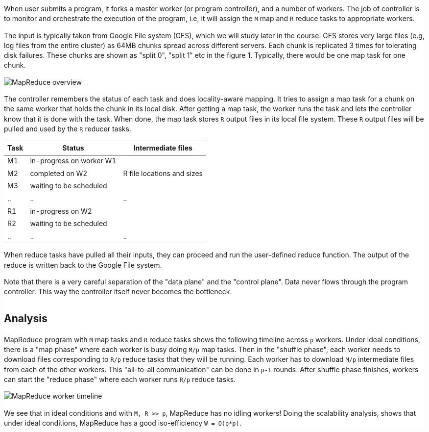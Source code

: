 When user submits a program, it forks a master worker (or program controller),
and a number of workers. The job of controller is to monitor and orchestrate the
execution of the program, i.e, it will assign the `M` map and `R` reduce tasks to
appropriate workers.

The input is typically taken from Google File system (GFS), which we will study
later in the course. GFS stores very large files (e.g, log files from the entire
cluster) as 64MB chunks spread across different servers. Each chunk is
replicated 3 times for tolerating disk failures. These chunks are shown as
"split 0", "split 1" etc in the figure 1. Typically, there would be one map task
for one chunk.

<img src="assets/figs/mr-overview.png" alt="MapReduce overview" width="500"/>

The controller remembers the status of each task and does locality-aware
mapping. It tries to assign a map task for a chunk on the same worker that holds
the chunk in its local disk.  After getting a map task, the worker runs the task
and lets the controller know that it is done with the task. When done, the map
task stores `R` output files in its local file system. These `R` output files
will be pulled and used by the `R` reducer tasks.

Task | Status | Intermediate files
-----|--------|--------------------
M1 | in-progress on worker W1 | 
M2 | completed on W2 | R file locations and sizes
M3 | waiting to be scheduled | 
.. | .. | ..
R1 | in-progress on W2 |
R2 | waiting to be scheduled |
.. | .. | ..

When reduce tasks have pulled all their inputs, they can proceed and run the
user-defined reduce function. The output of the reduce is written back to the
Google File system.

Note that there is a very careful separation of the "data plane" and the
"control plane". Data never flows through the program controller. This way the
controller itself never becomes the bottleneck.

## Analysis

MapReduce program with `M` map tasks and `R` reduce tasks shows the following
timeline across `p` workers. Under ideal conditions, there is a "map phase"
where each worker is busy doing `M/p` map tasks. Then in the "shuffle phase",
each worker needs to download files corresponding to `R/p` reduce tasks that
they will be running. Each worker has to download `M/p` intermediate files from 
each of the other workers. This "all-to-all communication" can be done in `p-1`
rounds. After shuffle phase finishes, workers can start the "reduce phase" where
each worker runs `R/p` reduce tasks.

<img src="assets/figs/mr-timeline.png" alt="MapReduce worker timeline" width="300"/>

We see that in ideal conditions and with `M, R >> p`, MapReduce has no idling
workers! Doing the scalability analysis, shows that under ideal conditions,
MapReduce has a good iso-efficiency `W = O(p*p)`.
